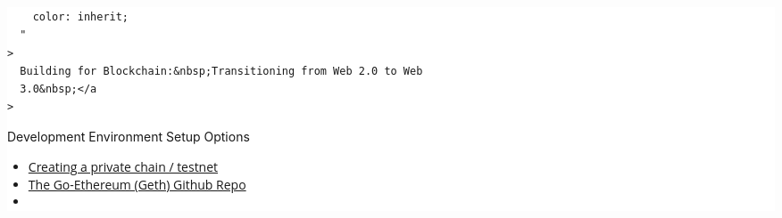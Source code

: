         color: inherit;
      "
    >
      Building for Blockchain:&nbsp;Transitioning from Web 2.0 to Web
      3.0&nbsp;</a
    >
  </li>
</ul>
<p><span style="color: inherit">Development Environment Setup Options</span></p>
<ul
  style="
    line-height: 1.4em;
    font-family: 'Open Sans', Verdana, Geneva, sans-serif, sans-serif;
  "
>
  <li style="line-height: 1.4em">
    <a
      href="https://souptacular.gitbooks.io/ethereum-tutorials-and-tips-by-hudson/content/private-chain.html"
      target="_blank"
      style="
        font-style: inherit;
        font-variant: inherit;
        font-weight: inherit;
        font-stretch: inherit;
        font-size: inherit;
        line-height: 1.4em;
        font-family: inherit;
        transition: all 0.1s linear 0s;
        color: inherit;
      "
    >
      Creating a private chain /&nbsp;testnet</a
    >
  </li>
  <li style="line-height: 1.4em">
    <a
      href="https://github.com/ethereum/go-ethereum/wiki/geth"
      target="_blank"
      style="
        font-style: inherit;
        font-variant: inherit;
        font-weight: inherit;
        font-stretch: inherit;
        font-size: inherit;
        line-height: 1.4em;
        font-family: inherit;
        transition: all 0.1s linear 0s;
        color: inherit;
      "
    >
      The Go-Ethereum (Geth) Github Repo</a
    >
  </li>
  <li style="line-height: 1.4em">
    <a
      href="https://infura.io/"
      target="_blank"
      style="
        font-style: inherit;
        font-variant: inherit;
        font-weight: inherit;
        font-stretch: inherit;
        font-size: inherit;